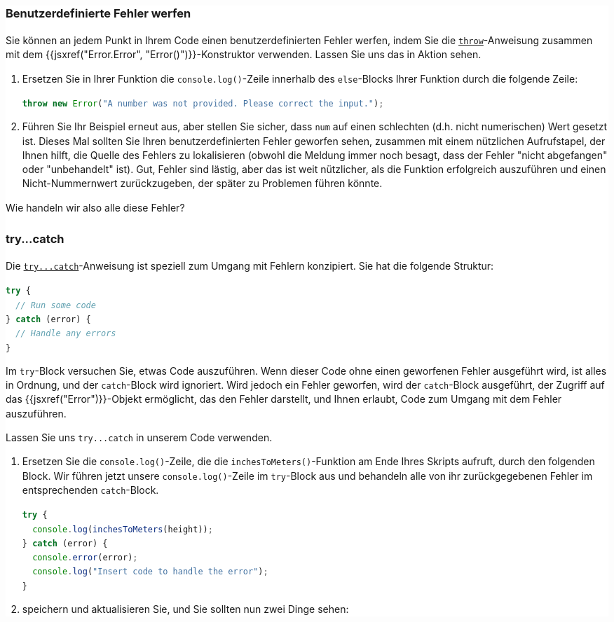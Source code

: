 ### Benutzerdefinierte Fehler werfen

Sie können an jedem Punkt in Ihrem Code einen benutzerdefinierten Fehler werfen, indem Sie die [`throw`](/de/docs/Web/JavaScript/Reference/Statements/throw)-Anweisung zusammen mit dem {{jsxref("Error.Error", "Error()")}}-Konstruktor verwenden. Lassen Sie uns das in Aktion sehen.

1. Ersetzen Sie in Ihrer Funktion die `console.log()`-Zeile innerhalb des `else`-Blocks Ihrer Funktion durch die folgende Zeile:

   ```js
   throw new Error("A number was not provided. Please correct the input.");
   ```

2. Führen Sie Ihr Beispiel erneut aus, aber stellen Sie sicher, dass `num` auf einen schlechten (d.h. nicht numerischen) Wert gesetzt ist. Dieses Mal sollten Sie Ihren benutzerdefinierten Fehler geworfen sehen, zusammen mit einem nützlichen Aufrufstapel, der Ihnen hilft, die Quelle des Fehlers zu lokalisieren (obwohl die Meldung immer noch besagt, dass der Fehler "nicht abgefangen" oder "unbehandelt" ist). Gut, Fehler sind lästig, aber das ist weit nützlicher, als die Funktion erfolgreich auszuführen und einen Nicht-Nummernwert zurückzugeben, der später zu Problemen führen könnte.

Wie handeln wir also alle diese Fehler?

### try...catch

Die [`try...catch`](/de/docs/Web/JavaScript/Reference/Statements/try...catch)-Anweisung ist speziell zum Umgang mit Fehlern konzipiert. Sie hat die folgende Struktur:

```js
try {
  // Run some code
} catch (error) {
  // Handle any errors
}
```

Im `try`-Block versuchen Sie, etwas Code auszuführen. Wenn dieser Code ohne einen geworfenen Fehler ausgeführt wird, ist alles in Ordnung, und der `catch`-Block wird ignoriert. Wird jedoch ein Fehler geworfen, wird der `catch`-Block ausgeführt, der Zugriff auf das {{jsxref("Error")}}-Objekt ermöglicht, das den Fehler darstellt, und Ihnen erlaubt, Code zum Umgang mit dem Fehler auszuführen.

Lassen Sie uns `try...catch` in unserem Code verwenden.

1. Ersetzen Sie die `console.log()`-Zeile, die die `inchesToMeters()`-Funktion am Ende Ihres Skripts aufruft, durch den folgenden Block. Wir führen jetzt unsere `console.log()`-Zeile im `try`-Block aus und behandeln alle von ihr zurückgegebenen Fehler im entsprechenden `catch`-Block.

   ```js
   try {
     console.log(inchesToMeters(height));
   } catch (error) {
     console.error(error);
     console.log("Insert code to handle the error");
   }
   ```

2. speichern und aktualisieren Sie, und Sie sollten nun zwei Dinge sehen:
